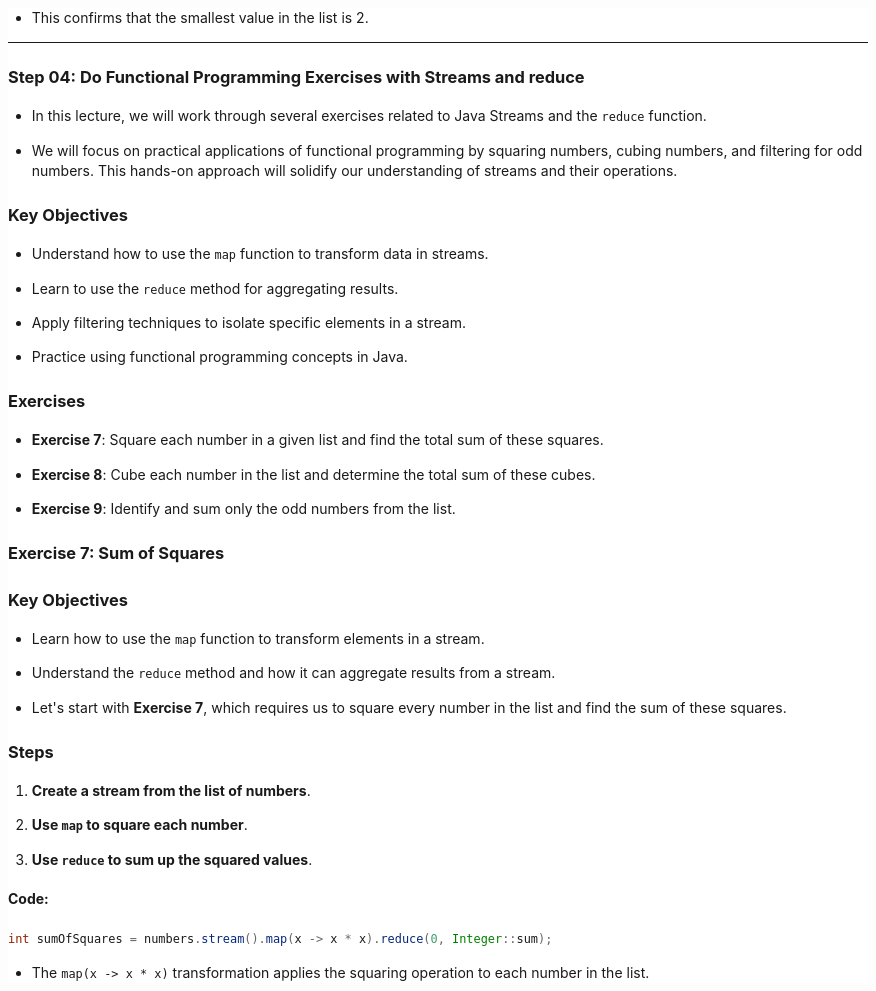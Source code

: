 - This confirms that the smallest value in the list is 2.

---

### Step 04: Do Functional Programming Exercises with Streams and reduce

- In this lecture, we will work through several exercises related to Java Streams and the `reduce` function.

- We will focus on practical applications of functional programming by squaring numbers, cubing numbers, and filtering for odd numbers. This hands-on approach will solidify our understanding of streams and their operations.

### Key Objectives

- Understand how to use the `map` function to transform data in streams.

- Learn to use the `reduce` method for aggregating results.

- Apply filtering techniques to isolate specific elements in a stream.

- Practice using functional programming concepts in Java.

### Exercises

- **Exercise 7**: Square each number in a given list and find the total sum of these squares.

- **Exercise 8**: Cube each number in the list and determine the total sum of these cubes.

- **Exercise 9**: Identify and sum only the odd numbers from the list.

### Exercise 7: Sum of Squares

### Key Objectives

- Learn how to use the `map` function to transform elements in a stream.

- Understand the `reduce` method and how it can aggregate results from a stream.

- Let's start with **Exercise 7**, which requires us to square every number in the list and find the sum of these squares.

### Steps
1. **Create a stream from the list of numbers**.

2. **Use `map` to square each number**.

3. **Use `reduce` to sum up the squared values**.

#### Code:

```java
int sumOfSquares = numbers.stream().map(x -> x * x).reduce(0, Integer::sum);
```

- The `map(x -> x * x)` transformation applies the squaring operation to each number in the list.
